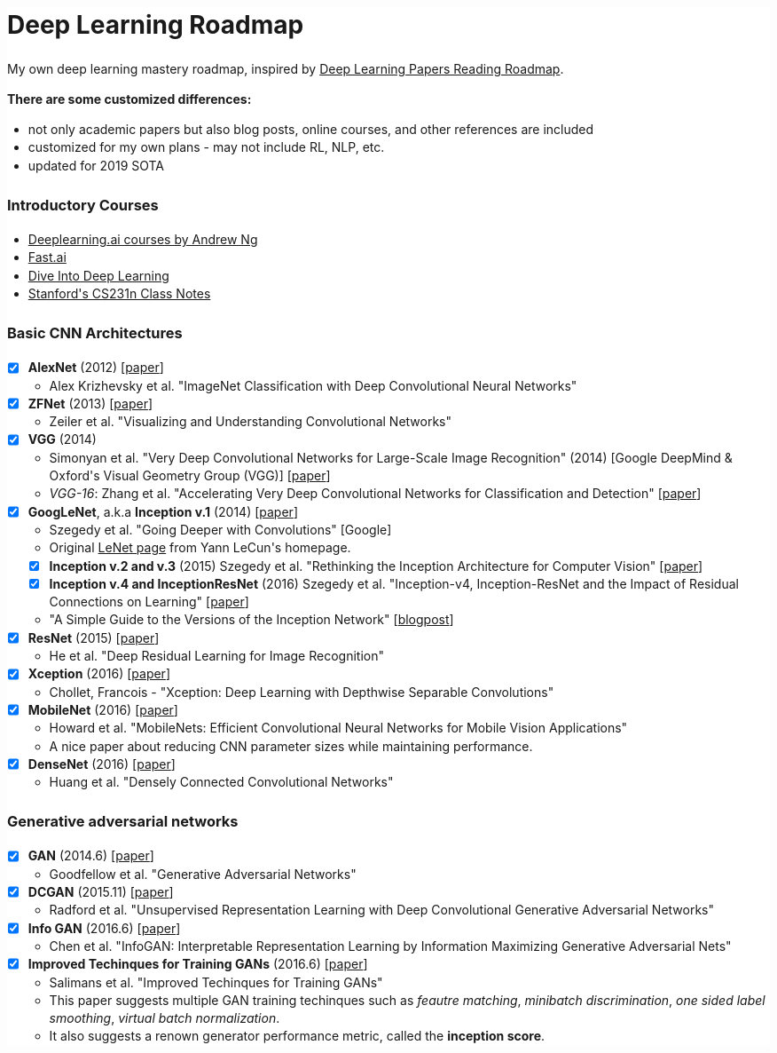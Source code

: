 # Deep Learning Roadmap
My own deep learning mastery roadmap, inspired by [Deep Learning Papers Reading Roadmap](https://github.com/floodsung/Deep-Learning-Papers-Reading-Roadmap).

**There are some customized differences:**
- not only academic papers but also blog posts, online courses, and other references are included
- customized for my own plans - may not include RL, NLP, etc.
- updated for 2019 SOTA

### Introductory Courses
- [Deeplearning.ai courses by Andrew Ng](https://www.youtube.com/channel/UCcIXc5mJsHVYTZR1maL5l9w)
- [Fast.ai](https://www.fast.ai/)
- [Dive Into Deep Learning](http://d2l.ai/)
- [Stanford's CS231n Class Notes](http://cs231n.github.io/)
  
### Basic CNN Architectures
- [x] **AlexNet** (2012) [[paper](https://papers.nips.cc/paper/4824-imagenet-classification-with-deep-convolutional-neural-networks)]
    - Alex Krizhevsky et al. "ImageNet Classification with Deep Convolutional Neural Networks"
- [x] **ZFNet** (2013) [[paper](https://arxiv.org/abs/1311.2901)]
    - Zeiler et al. "Visualizing and Understanding Convolutional Networks"
- [x] **VGG** (2014)
    - Simonyan et al. "Very Deep Convolutional Networks for Large-Scale Image Recognition" (2014) [Google DeepMind & Oxford's Visual Geometry Group (VGG)] [[paper](https://arxiv.org/abs/1409.1556)]
    - _VGG-16_: Zhang et al. "Accelerating Very Deep Convolutional Networks for Classification and Detection" [[paper](https://arxiv.org/abs/1505.06798?context=cs)]
- [x] **GoogLeNet**, a.k.a **Inception v.1** (2014) [[paper](https://arxiv.org/abs/1409.4842)]
    - Szegedy et al. "Going Deeper with Convolutions" [Google]
    - Original [LeNet page](http://yann.lecun.com/exdb/lenet/) from Yann LeCun's homepage.
    - [x] **Inception v.2 and v.3** (2015) Szegedy et al. "Rethinking the Inception Architecture for Computer Vision" [[paper](https://arxiv.org/abs/1512.00567)]
    - [x] **Inception v.4 and InceptionResNet** (2016) Szegedy et al. "Inception-v4, Inception-ResNet and the Impact of Residual Connections on Learning" [[paper](https://arxiv.org/abs/1602.07261)]
    - "A Simple Guide to the Versions of the Inception Network" [[blogpost](https://towardsdatascience.com/a-simple-guide-to-the-versions-of-the-inception-network-7fc52b863202)]
- [x] **ResNet** (2015) [[paper](https://arxiv.org/abs/1512.03385)]
    - He et al. "Deep Residual Learning for Image Recognition"
- [x] **Xception** (2016) [[paper](https://arxiv.org/abs/1610.02357)]
    - Chollet, Francois - "Xception: Deep Learning with Depthwise Separable Convolutions"
- [x] **MobileNet** (2016) [[paper](https://arxiv.org/abs/1704.04861)]
    - Howard et al. "MobileNets: Efficient Convolutional Neural Networks for Mobile Vision Applications"
    - A nice paper about reducing CNN parameter sizes while maintaining performance.
- [x] **DenseNet** (2016) [[paper](https://arxiv.org/abs/1608.06993)]
    - Huang et al. "Densely Connected Convolutional Networks"


### Generative adversarial networks
- [x] **GAN** (2014.6) [[paper](https://arxiv.org/abs/1406.2661)]
    - Goodfellow et al. "Generative Adversarial Networks"
- [x] **DCGAN** (2015.11) [[paper](https://arxiv.org/abs/1511.06434)]
    - Radford et al. "Unsupervised Representation Learning with Deep Convolutional Generative Adversarial Networks"
- [x] **Info GAN** (2016.6) [[paper](https://arxiv.org/abs/1606.03657)]
    - Chen et al. "InfoGAN: Interpretable Representation Learning by Information Maximizing Generative Adversarial Nets"
- [x] **Improved Techinques for Training GANs** (2016.6) [[paper](https://arxiv.org/abs/1606.03498)]
    - Salimans et al. "Improved Techinques for Training GANs"
    - This paper suggests multiple GAN training techinques such as _feautre matching_, _minibatch discrimination_, _one sided label smoothing_, _virtual batch normalization_.
    - It also suggests a renown generator performance metric, called the **inception score**.